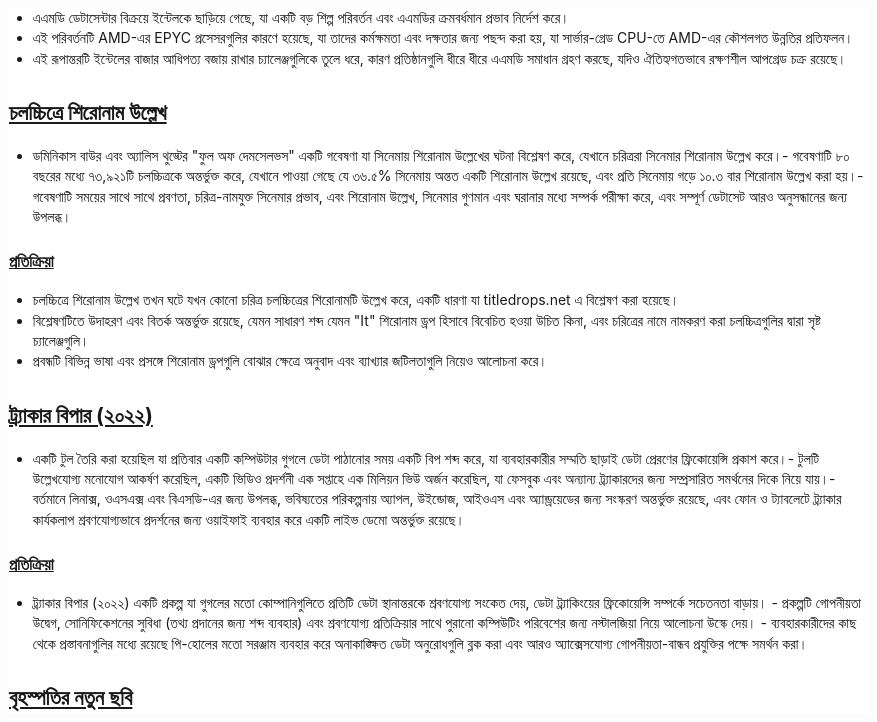 - এএমডি ডেটাসেন্টার বিক্রয়ে ইন্টেলকে ছাড়িয়ে গেছে, যা একটি বড় শিল্প পরিবর্তন এবং এএমডির ক্রমবর্ধমান প্রভাব নির্দেশ করে।
- এই পরিবর্তনটি AMD-এর EPYC প্রসেসরগুলির কারণে হয়েছে, যা তাদের কর্মক্ষমতা এবং দক্ষতার জন্য পছন্দ করা হয়, যা সার্ভার-গ্রেড CPU-তে AMD-এর কৌশলগত উন্নতির প্রতিফলন।
- এই রূপান্তরটি ইন্টেলের বাজার আধিপত্য বজায় রাখার চ্যালেঞ্জগুলিকে তুলে ধরে, কারণ প্রতিষ্ঠানগুলি ধীরে ধীরে এএমডি সমাধান গ্রহণ করছে, যদিও ঐতিহ্যগতভাবে রক্ষণশীল আপগ্রেড চক্র রয়েছে।

## [চলচ্চিত্রে শিরোনাম উল্লেখ](https://www.titledrops.net/)

- ডমিনিকাস বাউর এবং অ্যালিস থুড্টের "ফুল অফ দেমসেলভস" একটি গবেষণা যা সিনেমায় শিরোনাম উল্লেখের ঘটনা বিশ্লেষণ করে, যেখানে চরিত্ররা সিনেমার শিরোনাম উল্লেখ করে।- গবেষণাটি ৮০ বছরের মধ্যে ৭৩,৯২১টি চলচ্চিত্রকে অন্তর্ভুক্ত করে, যেখানে পাওয়া গেছে যে ৩৬.৫% সিনেমায় অন্তত একটি শিরোনাম উল্লেখ রয়েছে, এবং প্রতি সিনেমায় গড়ে ১০.৩ বার শিরোনাম উল্লেখ করা হয়।- গবেষণাটি সময়ের সাথে সাথে প্রবণতা, চরিত্র-নামযুক্ত সিনেমার প্রভাব, এবং শিরোনাম উল্লেখ, সিনেমার গুণমান এবং ঘরানার মধ্যে সম্পর্ক পরীক্ষা করে, এবং সম্পূর্ণ ডেটাসেট আরও অনুসন্ধানের জন্য উপলব্ধ।

### [প্রতিক্রিয়া](https://news.ycombinator.com/item?id=42056923)

- চলচ্চিত্রে শিরোনাম উল্লেখ তখন ঘটে যখন কোনো চরিত্র চলচ্চিত্রের শিরোনামটি উল্লেখ করে, একটি ধারণা যা titledrops.net এ বিশ্লেষণ করা হয়েছে।
- বিশ্লেষণটিতে উদাহরণ এবং বিতর্ক অন্তর্ভুক্ত রয়েছে, যেমন সাধারণ শব্দ যেমন "It" শিরোনাম ড্রপ হিসাবে বিবেচিত হওয়া উচিত কিনা, এবং চরিত্রের নামে নামকরণ করা চলচ্চিত্রগুলির দ্বারা সৃষ্ট চ্যালেঞ্জগুলি।
- প্রবন্ধটি বিভিন্ন ভাষা এবং প্রসঙ্গে শিরোনাম ড্রপগুলি বোঝার ক্ষেত্রে অনুবাদ এবং ব্যাখ্যার জটিলতাগুলি নিয়েও আলোচনা করে।

## [ট্র্যাকার বিপার (২০২২)](https://berthub.eu/articles/posts/tracker-beeper/)

- একটি টুল তৈরি করা হয়েছিল যা প্রতিবার একটি কম্পিউটার গুগলে ডেটা পাঠানোর সময় একটি বিপ শব্দ করে, যা ব্যবহারকারীর সম্মতি ছাড়াই ডেটা প্রেরণের ফ্রিকোয়েন্সি প্রকাশ করে।- টুলটি উল্লেখযোগ্য মনোযোগ আকর্ষণ করেছিল, একটি ভিডিও প্রদর্শনী এক সপ্তাহে এক মিলিয়ন ভিউ অর্জন করেছিল, যা ফেসবুক এবং অন্যান্য ট্র্যাকারদের জন্য সম্প্রসারিত সমর্থনের দিকে নিয়ে যায়।- বর্তমানে লিনাক্স, ওএসএক্স এবং বিএসডি-এর জন্য উপলব্ধ, ভবিষ্যতের পরিকল্পনায় অ্যাপল, উইন্ডোজ, আইওএস এবং অ্যান্ড্রয়েডের জন্য সংস্করণ অন্তর্ভুক্ত রয়েছে, এবং ফোন ও ট্যাবলেটে ট্র্যাকার কার্যকলাপ শ্রবণযোগ্যভাবে প্রদর্শনের জন্য ওয়াইফাই ব্যবহার করে একটি লাইভ ডেমো অন্তর্ভুক্ত রয়েছে।

### [প্রতিক্রিয়া](https://news.ycombinator.com/item?id=42057036)

- ট্র্যাকার বিপার (২০২২) একটি প্রকল্প যা গুগলের মতো কোম্পানিগুলিতে প্রতিটি ডেটা স্থানান্তরকে শ্রবণযোগ্য সংকেত দেয়, ডেটা ট্র্যাকিংয়ের ফ্রিকোয়েন্সি সম্পর্কে সচেতনতা বাড়ায়। - প্রকল্পটি গোপনীয়তা উদ্বেগ, সোনিফিকেশনের সুবিধা (তথ্য প্রদানের জন্য শব্দ ব্যবহার) এবং শ্রবণযোগ্য প্রতিক্রিয়ার সাথে পুরানো কম্পিউটিং পরিবেশের জন্য নস্টালজিয়া নিয়ে আলোচনা উস্কে দেয়। - ব্যবহারকারীদের কাছ থেকে প্রস্তাবনাগুলির মধ্যে রয়েছে পি-হোলের মতো সরঞ্জাম ব্যবহার করে অনাকাঙ্ক্ষিত ডেটা অনুরোধগুলি ব্লক করা এবং আরও অ্যাক্সেসযোগ্য গোপনীয়তা-বান্ধব প্রযুক্তির পক্ষে সমর্থন করা।

## [বৃহস্পতির নতুন ছবি](https://www.missionjuno.swri.edu/junocam/processing?source=all&ob_from=2024-10-01&ob_to=2024-11-01&phases%5B%5D=PERIJOVE+66&perpage=16)

